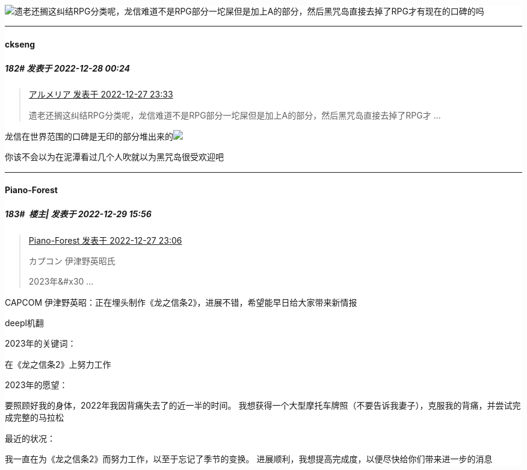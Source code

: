 <img src="https://static.saraba1st.com/image/smiley/face2017/037.png" referrerpolicy="no-referrer">遗老还搁这纠结RPG分类呢，龙信难道不是RPG部分一坨屎但是加上A的部分，然后黑咒岛直接去掉了RPG才有现在的口碑的吗



*****

####  ckseng  
##### 182#       发表于 2022-12-28 00:24

<blockquote><a href="httphttps://bbs.saraba1st.com/2b/forum.php?mod=redirect&amp;goto=findpost&amp;pid=59112395&amp;ptid=2071122" target="_blank">アルメリア 发表于 2022-12-27 23:33</a>

遗老还搁这纠结RPG分类呢，龙信难道不是RPG部分一坨屎但是加上A的部分，然后黑咒岛直接去掉了RPG才 ...</blockquote>
龙信在世界范围的口碑是无印的部分堆出来的<img src="https://static.saraba1st.com/image/smiley/face2017/067.png" referrerpolicy="no-referrer">

你该不会以为在泥潭看过几个人吹就以为黑咒岛很受欢迎吧



*****

####  Piano-Forest  
##### 183#         楼主| 发表于 2022-12-29 15:56

<blockquote><a href="httphttps://bbs.saraba1st.com/2b/forum.php?mod=redirect&amp;goto=findpost&amp;pid=59112113&amp;ptid=2071122" target="_blank">Piano-Forest 发表于 2022-12-27 23:06</a>

カプコン 伊津野英昭氏

2023年&amp;#x30 ...</blockquote>
CAPCOM 伊津野英昭：正在埋头制作《龙之信条2》，进展不错，希望能早日给大家带来新情报

deepl机翻

2023年的关键词：

在《龙之信条2》上努力工作

2023年的愿望：

要照顾好我的身体，2022年我因背痛失去了的近一半的时间。 我想获得一个大型摩托车牌照（不要告诉我妻子），克服我的背痛，并尝试完成完整的马拉松

最近的状况：

我一直在为《龙之信条2》而努力工作，以至于忘记了季节的变换。 进展顺利，我想提高完成度，以便尽快给你们带来进一步的消息

